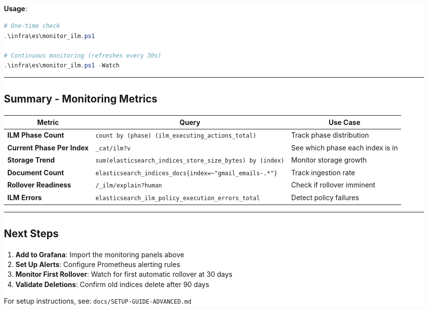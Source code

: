 **Usage**:
```powershell
# One-time check
.\infra\es\monitor_ilm.ps1

# Continuous monitoring (refreshes every 30s)
.\infra\es\monitor_ilm.ps1 -Watch
```

---

## Summary - Monitoring Metrics

| Metric | Query | Use Case |
|--------|-------|----------|
| **ILM Phase Count** | `count by (phase) (ilm_executing_actions_total)` | Track phase distribution |
| **Current Phase Per Index** | `_cat/ilm?v` | See which phase each index is in |
| **Storage Trend** | `sum(elasticsearch_indices_store_size_bytes) by (index)` | Monitor storage growth |
| **Document Count** | `elasticsearch_indices_docs{index=~"gmail_emails-.*"}` | Track ingestion rate |
| **Rollover Readiness** | `/_ilm/explain?human` | Check if rollover imminent |
| **ILM Errors** | `elasticsearch_ilm_policy_execution_errors_total` | Detect policy failures |

---

## Next Steps

1. **Add to Grafana**: Import the monitoring panels above
2. **Set Up Alerts**: Configure Prometheus alerting rules
3. **Monitor First Rollover**: Watch for first automatic rollover at 30 days
4. **Validate Deletions**: Confirm old indices delete after 90 days

For setup instructions, see: `docs/SETUP-GUIDE-ADVANCED.md`

